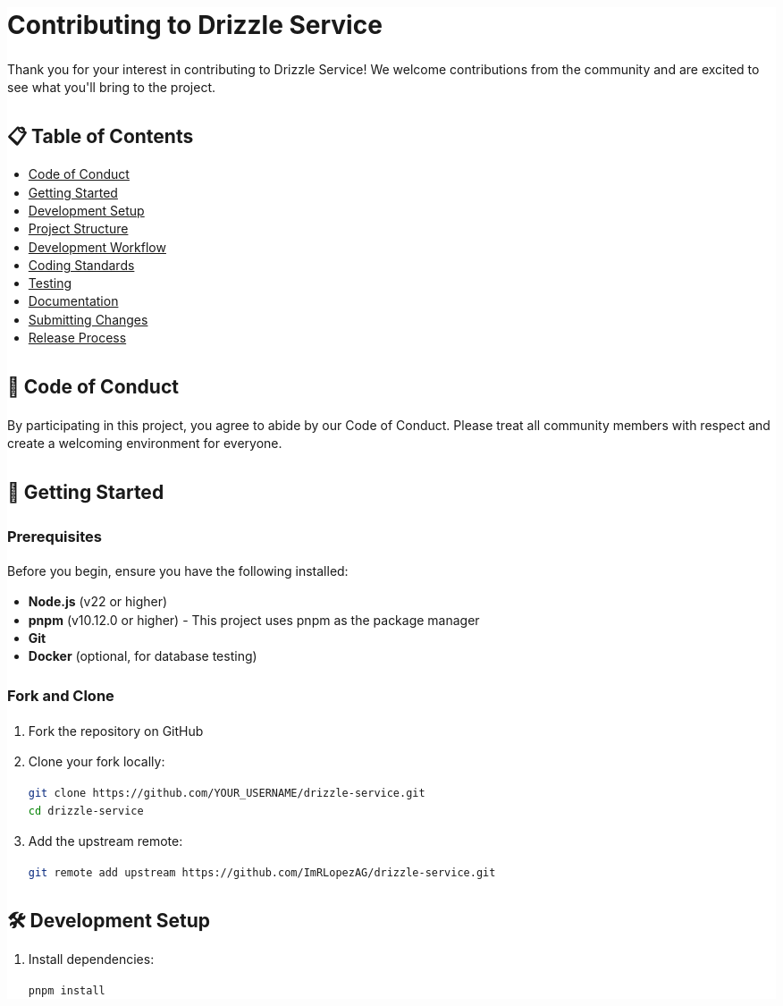 # Contributing to Drizzle Service

Thank you for your interest in contributing to Drizzle Service! We welcome contributions from the community and are excited to see what you'll bring to the project.

## 📋 Table of Contents

- [Code of Conduct](#code-of-conduct)
- [Getting Started](#getting-started)
- [Development Setup](#development-setup)
- [Project Structure](#project-structure)
- [Development Workflow](#development-workflow)
- [Coding Standards](#coding-standards)
- [Testing](#testing)
- [Documentation](#documentation)
- [Submitting Changes](#submitting-changes)
- [Release Process](#release-process)

## 📜 Code of Conduct

By participating in this project, you agree to abide by our Code of Conduct. Please treat all community members with respect and create a welcoming environment for everyone.

## 🚀 Getting Started

### Prerequisites

Before you begin, ensure you have the following installed:

- **Node.js** (v22 or higher)
- **pnpm** (v10.12.0 or higher) - This project uses pnpm as the package manager
- **Git**
- **Docker** (optional, for database testing)

### Fork and Clone

1. Fork the repository on GitHub
2. Clone your fork locally:
   ```bash
   git clone https://github.com/YOUR_USERNAME/drizzle-service.git
   cd drizzle-service
   ```

3. Add the upstream remote:
   ```bash
   git remote add upstream https://github.com/ImRLopezAG/drizzle-service.git
   ```

## 🛠️ Development Setup

1. Install dependencies:
   ```bash
   pnpm install
   ```
